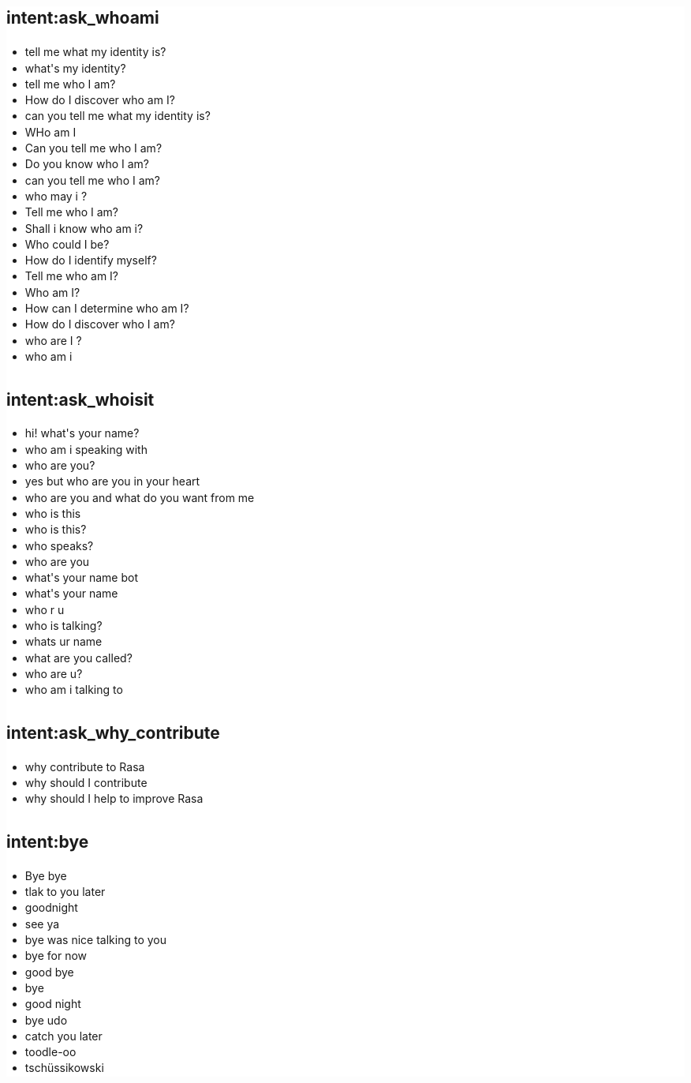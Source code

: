 ## intent:ask_whoami
- tell me what my identity is?
- what's my identity?
- tell me who I am?
- How do I discover who am I?
- can you tell me what my identity is?
- WHo am I
- Can you tell me who I am?
- Do you know who I am?
- can you tell me who I am?
- who may i ?
- Tell me who I am?
- Shall i know who am i?
- Who could I be?
- How do I identify myself?
- Tell me who am I?
- Who am I?
- How can I determine who am I?
- How do I discover who I am?
- who are I ?
- who am i

## intent:ask_whoisit
- hi! what's your name?
- who am i speaking with
- who are you?
- yes but who are you in your heart
- who are you and what do you want from me
- who is this
- who is this?
- who speaks?
- who are you
- what's your name bot
- what's your name
- who r u
- who is talking?
- whats ur name
- what are you called?
- who are u?
- who am i talking to

## intent:ask_why_contribute
- why contribute to Rasa
- why should I contribute
- why should I help to improve Rasa

## intent:bye
- Bye bye
- tlak to you later
- goodnight
- see ya
- bye was nice talking to you
- bye for now
- good bye
- bye
- good night
- bye udo
- catch you later
- toodle-oo
- tschüssikowski